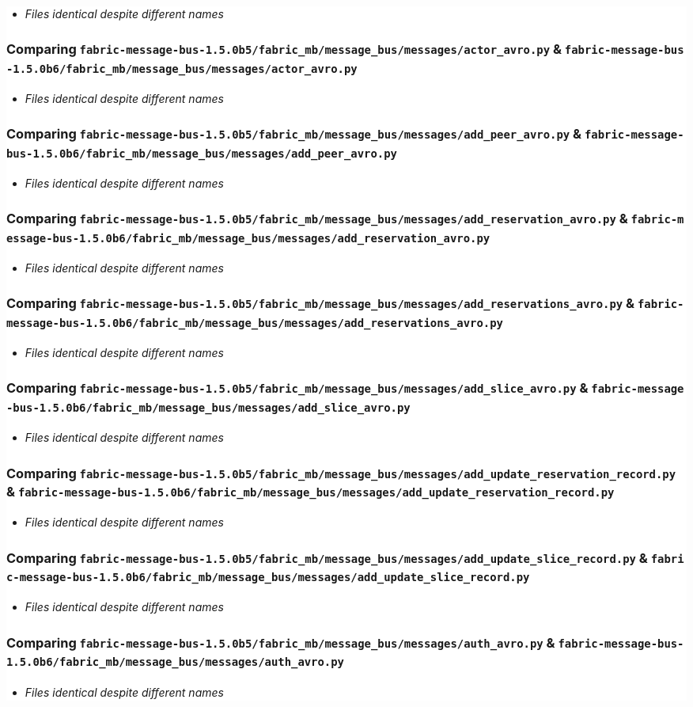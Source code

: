  * *Files identical despite different names*

### Comparing `fabric-message-bus-1.5.0b5/fabric_mb/message_bus/messages/actor_avro.py` & `fabric-message-bus-1.5.0b6/fabric_mb/message_bus/messages/actor_avro.py`

 * *Files identical despite different names*

### Comparing `fabric-message-bus-1.5.0b5/fabric_mb/message_bus/messages/add_peer_avro.py` & `fabric-message-bus-1.5.0b6/fabric_mb/message_bus/messages/add_peer_avro.py`

 * *Files identical despite different names*

### Comparing `fabric-message-bus-1.5.0b5/fabric_mb/message_bus/messages/add_reservation_avro.py` & `fabric-message-bus-1.5.0b6/fabric_mb/message_bus/messages/add_reservation_avro.py`

 * *Files identical despite different names*

### Comparing `fabric-message-bus-1.5.0b5/fabric_mb/message_bus/messages/add_reservations_avro.py` & `fabric-message-bus-1.5.0b6/fabric_mb/message_bus/messages/add_reservations_avro.py`

 * *Files identical despite different names*

### Comparing `fabric-message-bus-1.5.0b5/fabric_mb/message_bus/messages/add_slice_avro.py` & `fabric-message-bus-1.5.0b6/fabric_mb/message_bus/messages/add_slice_avro.py`

 * *Files identical despite different names*

### Comparing `fabric-message-bus-1.5.0b5/fabric_mb/message_bus/messages/add_update_reservation_record.py` & `fabric-message-bus-1.5.0b6/fabric_mb/message_bus/messages/add_update_reservation_record.py`

 * *Files identical despite different names*

### Comparing `fabric-message-bus-1.5.0b5/fabric_mb/message_bus/messages/add_update_slice_record.py` & `fabric-message-bus-1.5.0b6/fabric_mb/message_bus/messages/add_update_slice_record.py`

 * *Files identical despite different names*

### Comparing `fabric-message-bus-1.5.0b5/fabric_mb/message_bus/messages/auth_avro.py` & `fabric-message-bus-1.5.0b6/fabric_mb/message_bus/messages/auth_avro.py`

 * *Files identical despite different names*
